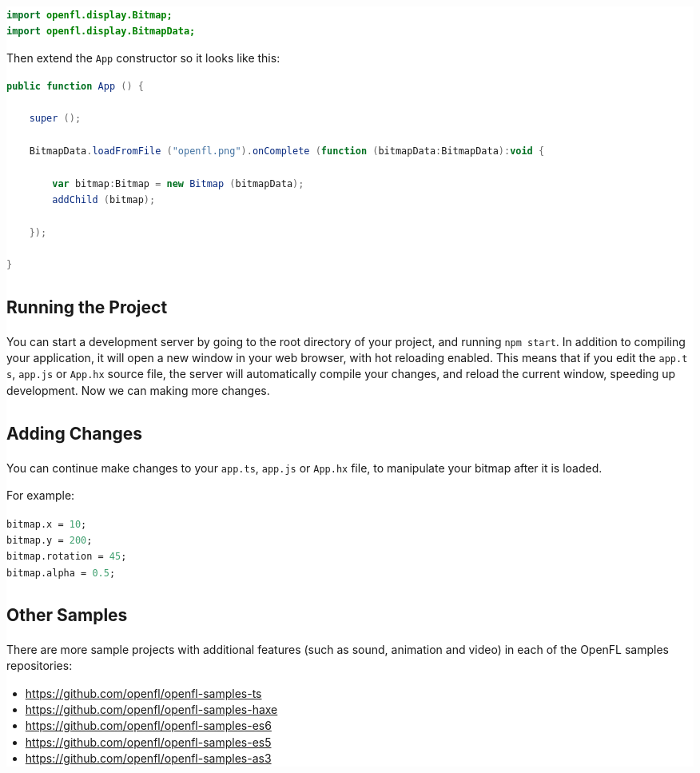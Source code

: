 ```actionscript
import openfl.display.Bitmap;
import openfl.display.BitmapData;
```

Then extend the `App` constructor so it looks like this:

```actionscript
public function App () {

	super ();

	BitmapData.loadFromFile ("openfl.png").onComplete (function (bitmapData:BitmapData):void {

		var bitmap:Bitmap = new Bitmap (bitmapData);
		addChild (bitmap);

	});

}
```


## Running the Project

You can start a development server by going to the root directory of your project, and running `npm start`. In addition to compiling your application, it will open a new window in your web browser, with hot reloading enabled. This means that if you edit the `app.ts`, `app.js` or `App.hx` source file, the server will automatically compile your changes, and reload the current window, speeding up development. Now we can making more changes.


## Adding Changes

You can continue make changes to your `app.ts`, `app.js` or `App.hx` file, to manipulate your bitmap after it is loaded.

For example:

```haxe
bitmap.x = 10;
bitmap.y = 200;
bitmap.rotation = 45;
bitmap.alpha = 0.5;
```

## Other Samples

There are more sample projects with additional features (such as sound, animation and video) in each of the OpenFL samples repositories:

 - https://github.com/openfl/openfl-samples-ts
 - https://github.com/openfl/openfl-samples-haxe
 - https://github.com/openfl/openfl-samples-es6
 - https://github.com/openfl/openfl-samples-es5
 - https://github.com/openfl/openfl-samples-as3
